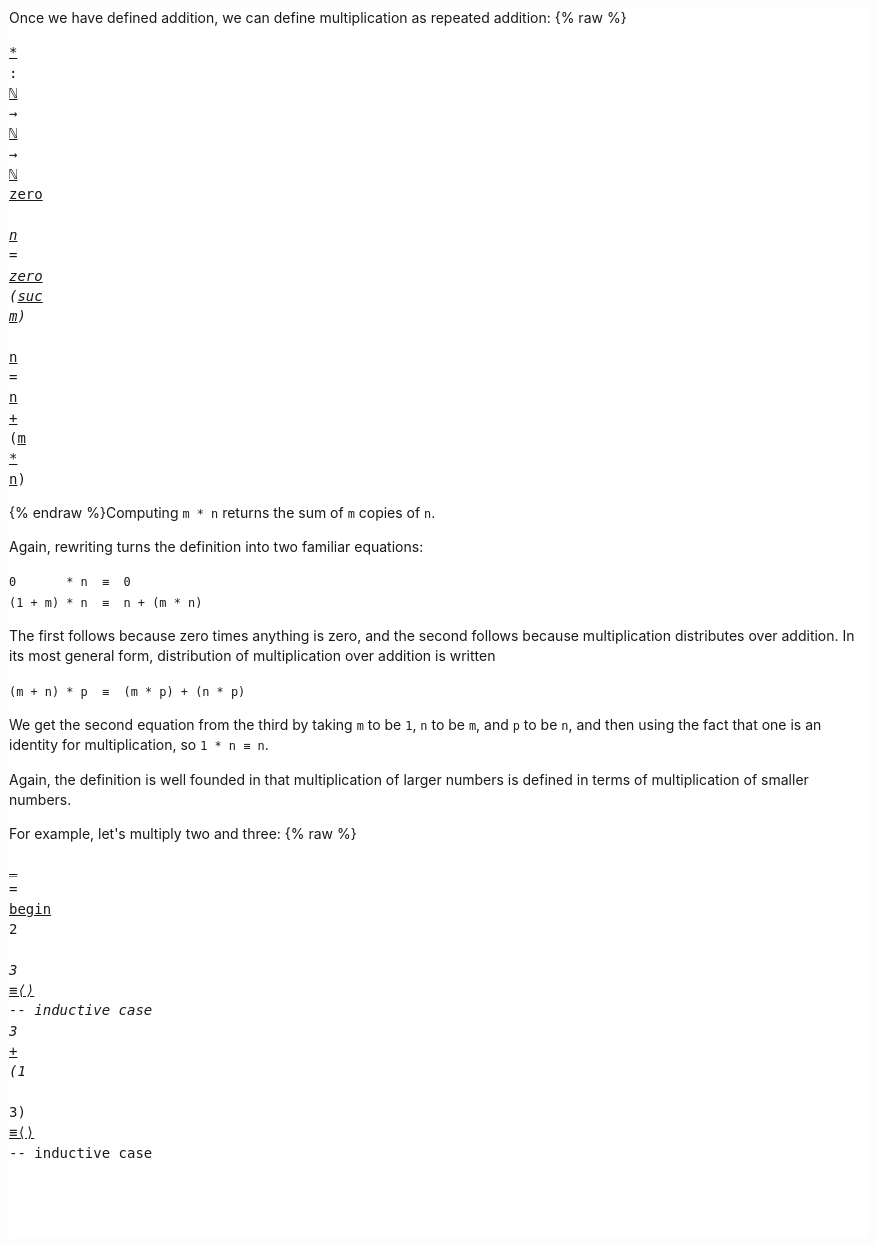 Once we have defined addition, we can define multiplication
as repeated addition:
{% raw %}<pre class="Agda"><a id="_*_"></a><a id="16123" href="{% endraw %}{{ site.baseurl }}{% link out/plfa/part1/Naturals.md %}{% raw %}#16123" class="Function Operator">_*_</a> <a id="16127" class="Symbol">:</a> <a id="16129" href="plfa.part1.Naturals.html#1113" class="Datatype">ℕ</a> <a id="16131" class="Symbol">→</a> <a id="16133" href="plfa.part1.Naturals.html#1113" class="Datatype">ℕ</a> <a id="16135" class="Symbol">→</a> <a id="16137" href="plfa.part1.Naturals.html#1113" class="Datatype">ℕ</a>
<a id="16139" href="{% endraw %}{{ site.baseurl }}{% link out/plfa/part1/Naturals.md %}{% raw %}#1129" class="InductiveConstructor">zero</a>    <a id="16147" href="plfa.part1.Naturals.html#16123" class="Function Operator">*</a> <a id="16149" href="plfa.part1.Naturals.html#16149" class="Bound">n</a>  <a id="16152" class="Symbol">=</a>  <a id="16155" href="plfa.part1.Naturals.html#1129" class="InductiveConstructor">zero</a>
<a id="16160" class="Symbol">(</a><a id="16161" href="{% endraw %}{{ site.baseurl }}{% link out/plfa/part1/Naturals.md %}{% raw %}#1140" class="InductiveConstructor">suc</a> <a id="16165" href="plfa.part1.Naturals.html#16165" class="Bound">m</a><a id="16166" class="Symbol">)</a> <a id="16168" href="plfa.part1.Naturals.html#16123" class="Function Operator">*</a> <a id="16170" href="plfa.part1.Naturals.html#16170" class="Bound">n</a>  <a id="16173" class="Symbol">=</a>  <a id="16176" href="plfa.part1.Naturals.html#16170" class="Bound">n</a> <a id="16178" href="plfa.part1.Naturals.html#11248" class="Function Operator">+</a> <a id="16180" class="Symbol">(</a><a id="16181" href="plfa.part1.Naturals.html#16165" class="Bound">m</a> <a id="16183" href="plfa.part1.Naturals.html#16123" class="Function Operator">*</a> <a id="16185" href="plfa.part1.Naturals.html#16170" class="Bound">n</a><a id="16186" class="Symbol">)</a>
</pre>{% endraw %}Computing `m * n` returns the sum of `m` copies of `n`.

Again, rewriting turns the definition into two familiar equations:

    0       * n  ≡  0
    (1 + m) * n  ≡  n + (m * n)

The first follows because zero times anything is zero, and the second
follows because multiplication distributes over addition.
In its most general form, distribution of multiplication over addition
is written

    (m + n) * p  ≡  (m * p) + (n * p)

We get the second equation from the third by taking `m` to be `1`, `n`
to be `m`, and `p` to be `n`, and then using the fact that one is an
identity for multiplication, so `1 * n ≡ n`.

Again, the definition is well founded in that multiplication of
larger numbers is defined in terms of multiplication of smaller numbers.

For example, let's multiply two and three:
{% raw %}<pre class="Agda"><a id="16993" href="{% endraw %}{{ site.baseurl }}{% link out/plfa/part1/Naturals.md %}{% raw %}#16993" class="Function">_</a> <a id="16995" class="Symbol">=</a>
  <a id="16999" href="https://agda.github.io/agda-stdlib/v1.1/Relation.Binary.PropositionalEquality.Core.html#2597" class="Function Operator">begin</a>
    <a id="17009" class="Number">2</a> <a id="17011" href="{% endraw %}{{ site.baseurl }}{% link out/plfa/part1/Naturals.md %}{% raw %}#16123" class="Function Operator">*</a> <a id="17013" class="Number">3</a>
  <a id="17017" href="https://agda.github.io/agda-stdlib/v1.1/Relation.Binary.PropositionalEquality.Core.html#2655" class="Function Operator">≡⟨⟩</a>    <a id="17024" class="Comment">-- inductive case</a>
    <a id="17046" class="Number">3</a> <a id="17048" href="{% endraw %}{{ site.baseurl }}{% link out/plfa/part1/Naturals.md %}{% raw %}#11248" class="Function Operator">+</a> <a id="17050" class="Symbol">(</a><a id="17051" class="Number">1</a> <a id="17053" href="plfa.part1.Naturals.html#16123" class="Function Operator">*</a> <a id="17055" class="Number">3</a><a id="17056" class="Symbol">)</a>
  <a id="17060" href="https://agda.github.io/agda-stdlib/v1.1/Relation.Binary.PropositionalEquality.Core.html#2655" class="Function Operator">≡⟨⟩</a>    <a id="17067" class="Comment">-- inductive case</a>